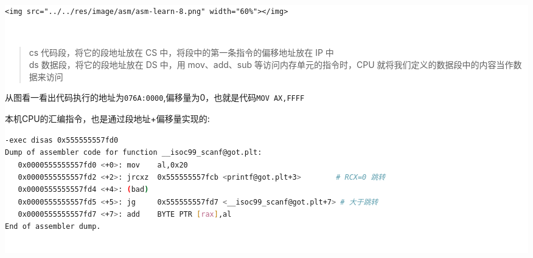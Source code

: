     <img src="../../res/image/asm/asm-learn-8.png" width="60%"></img>  
</div>
<br>

> cs 代码段，将它的段地址放在 CS 中，将段中的第一条指令的偏移地址放在 IP 中  
> ds 数据段，将它的段地址放在 DS 中，用 mov、add、sub 等访问内存单元的指令时，CPU 就将我们定义的数据段中的内容当作数据来访问  

从图看一看出代码执行的地址为`076A:0000`,偏移量为0，也就是代码`MOV AX,FFFF`  

本机CPU的汇编指令，也是通过段地址+偏移量实现的:  
```sh
-exec disas 0x555555557fd0
Dump of assembler code for function __isoc99_scanf@got.plt:
   0x0000555555557fd0 <+0>:	mov    al,0x20
   0x0000555555557fd2 <+2>:	jrcxz  0x555555557fcb <printf@got.plt+3>        # RCX=0 跳转
   0x0000555555557fd4 <+4>:	(bad)  
   0x0000555555557fd5 <+5>:	jg     0x555555557fd7 <__isoc99_scanf@got.plt+7> # 大于跳转  
   0x0000555555557fd7 <+7>:	add    BYTE PTR [rax],al
End of assembler dump.
```

<br>
<div align=center>